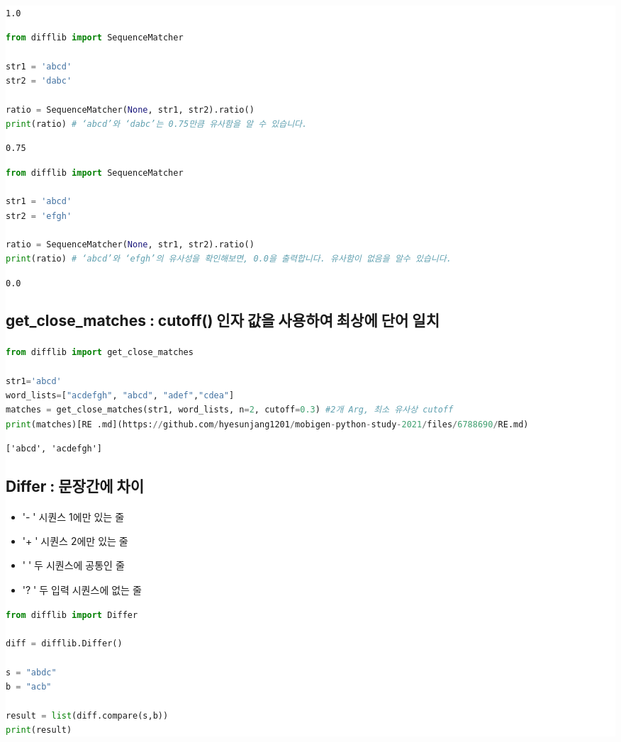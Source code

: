     1.0
    


```python
from difflib import SequenceMatcher

str1 = 'abcd'
str2 = 'dabc'

ratio = SequenceMatcher(None, str1, str2).ratio()
print(ratio) # ‘abcd’와 ‘dabc’는 0.75만큼 유사함을 알 수 있습니다.
```

    0.75
    


```python
from difflib import SequenceMatcher

str1 = 'abcd'
str2 = 'efgh'

ratio = SequenceMatcher(None, str1, str2).ratio()
print(ratio) # ‘abcd’와 ‘efgh’의 유사성을 확인해보면, 0.0을 출력합니다. 유사함이 없음을 알수 있습니다.
```

    0.0
    

## get_close_matches : cutoff() 인자 값을 사용하여 최상에 단어 일치 


```python
from difflib import get_close_matches

str1='abcd'
word_lists=["acdefgh", "abcd", "adef","cdea"]
matches = get_close_matches(str1, word_lists, n=2, cutoff=0.3) #2개 Arg, 최소 유사상 cutoff
print(matches)[RE .md](https://github.com/hyesunjang1201/mobigen-python-study-2021/files/6788690/RE.md)

```

    ['abcd', 'acdefgh']
    

## Differ : 문장간에 차이 

- '- ' 시퀀스 1에만 있는 줄

- '+ ' 시퀀스 2에만 있는 줄

- '  ' 두 시퀀스에 공통인 줄

- '? ' 두 입력 시퀀스에 없는 줄


```python
from difflib import Differ

diff = difflib.Differ()

s = "abdc"
b = "acb"

result = list(diff.compare(s,b))
print(result)

```
